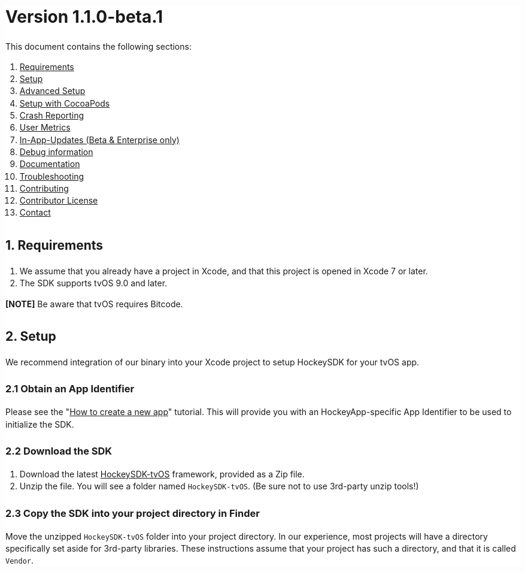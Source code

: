 # Version 1.1.0-beta.1

This document contains the following sections:

1. [Requirements](#requirements)
2. [Setup](#setup)
3. [Advanced Setup](#advancedsetup)   
  1. [Setup with CocoaPods](#cocoapods)
  2. [Crash Reporting](#crashreporting)
  3. [User Metrics](#usermetrics)
  4. [In-App-Updates (Beta & Enterprise only)](#betaupdates)
  5. [Debug information](#debuginfo)
4. [Documentation](#documentation)  
5. [Troubleshooting](#troubleshooting)
6. [Contributing](#contributing)
7. [Contributor License](#contributorlicense)
8. [Contact](#contact)

<a id="requirements"></a> 
## 1. Requirements

1. We assume that you already have a project in Xcode, and that this project is opened in Xcode 7 or later.
2. The SDK supports tvOS 9.0 and later.

**[NOTE]** 
Be aware that tvOS requires Bitcode.

<a id="setup"></a>
## 2. Setup

We recommend integration of our binary into your Xcode project to setup HockeySDK for your tvOS app.

### 2.1 Obtain an App Identifier

Please see the "[How to create a new app](http://support.hockeyapp.net/kb/about-general-faq/how-to-create-a-new-app)" tutorial. This will provide you with an HockeyApp-specific App Identifier to be used to initialize the SDK.

### 2.2 Download the SDK

1. Download the latest [HockeySDK-tvOS](http://www.hockeyapp.net/releases/) framework, provided as a Zip file.
2. Unzip the file. You will see a folder named `HockeySDK-tvOS`. (Be sure not to use 3rd-party unzip tools!)

### 2.3 Copy the SDK into your project directory in Finder

Move the unzipped `HockeySDK-tvOS` folder into your project directory. In our experience, most projects will have a directory specifically set aside for 3rd-party libraries. These instructions assume that your project has such a directory, and that it is called `Vendor`.
